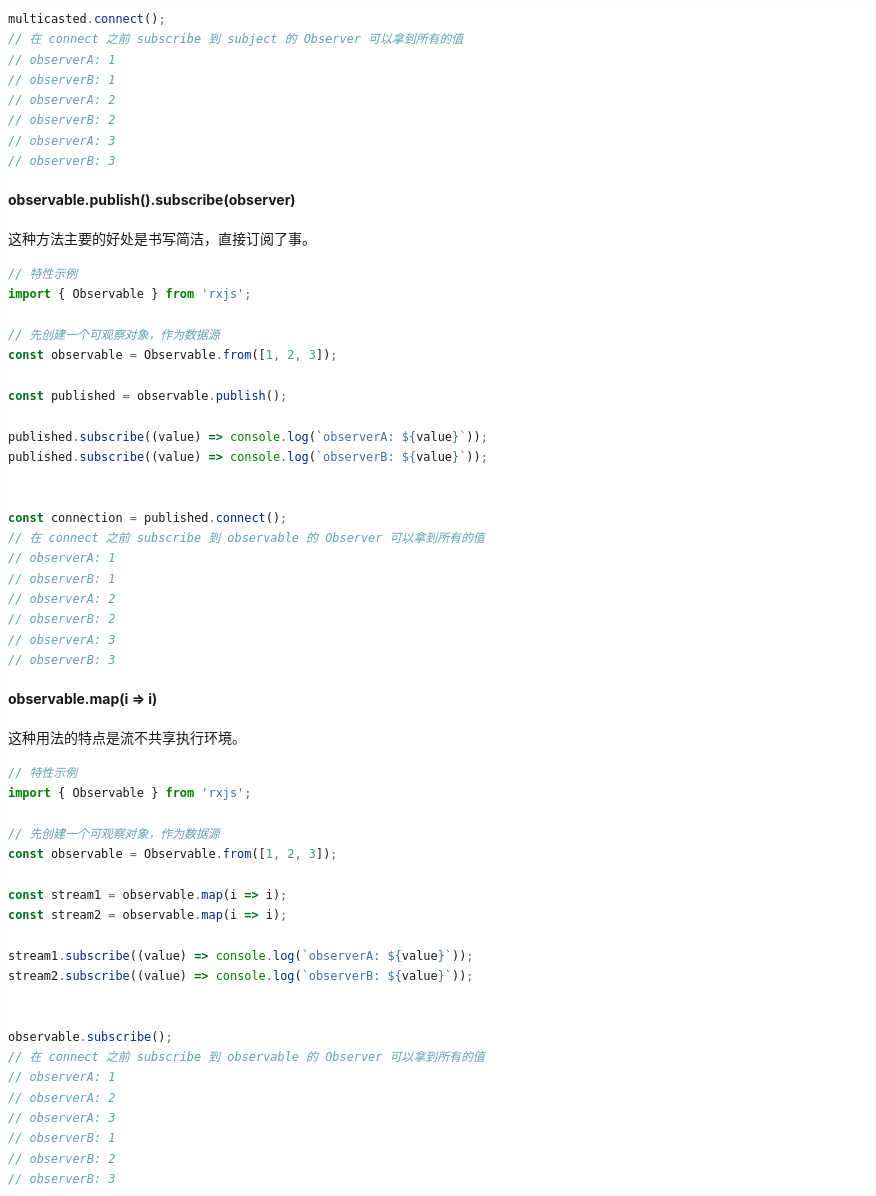 ```javascript
multicasted.connect();
// 在 connect 之前 subscribe 到 subject 的 Observer 可以拿到所有的值
// observerA: 1
// observerB: 1
// observerA: 2
// observerB: 2
// observerA: 3
// observerB: 3
```

#### observable.publish().subscribe(observer)

这种方法主要的好处是书写简洁，直接订阅了事。

```javascript
// 特性示例
import { Observable } from 'rxjs';

// 先创建一个可观察对象，作为数据源
const observable = Observable.from([1, 2, 3]);

const published = observable.publish();

published.subscribe((value) => console.log(`observerA: ${value}`));
published.subscribe((value) => console.log(`observerB: ${value}`));


const connection = published.connect();
// 在 connect 之前 subscribe 到 observable 的 Observer 可以拿到所有的值
// observerA: 1
// observerB: 1
// observerA: 2
// observerB: 2
// observerA: 3
// observerB: 3
```

#### observable.map(i => i)

这种用法的特点是流不共享执行环境。

```javascript
// 特性示例
import { Observable } from 'rxjs';

// 先创建一个可观察对象，作为数据源
const observable = Observable.from([1, 2, 3]);

const stream1 = observable.map(i => i);
const stream2 = observable.map(i => i);

stream1.subscribe((value) => console.log(`observerA: ${value}`));
stream2.subscribe((value) => console.log(`observerB: ${value}`));


observable.subscribe();
// 在 connect 之前 subscribe 到 observable 的 Observer 可以拿到所有的值
// observerA: 1
// observerA: 2
// observerA: 3
// observerB: 1
// observerB: 2
// observerB: 3
```

